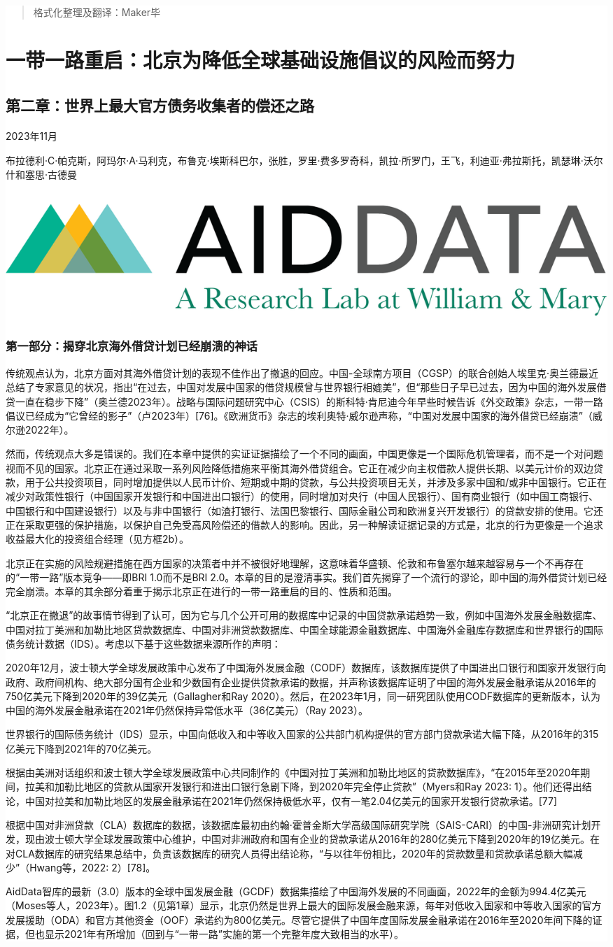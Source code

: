 > 格式化整理及翻译：Maker毕

# 一带一路重启：北京为降低全球基础设施倡议的风险而努力

## 第二章：世界上最大官方债务收集者的偿还之路

2023年11月

布拉德利·C·帕克斯，阿玛尔·A·马利克，布鲁克·埃斯科巴尔，张胜，罗里·费多罗奇科，凯拉·所罗门，王飞，利迪亚·弗拉斯托，凯瑟琳·沃尔什和塞思·古德曼

![](..\images\2-0.png)

### 第一部分：揭穿北京海外借贷计划已经崩溃的神话

传统观点认为，北京方面对其海外借贷计划的表现不佳作出了撤退的回应。中国-全球南方项目（CGSP）的联合创始人埃里克·奥兰德最近总结了专家意见的状况，指出“在过去，中国对发展中国家的借贷规模曾与世界银行相媲美”，但“那些日子早已过去，因为中国的海外发展借贷一直在稳步下降”（奥兰德2023年）。战略与国际问题研究中心（CSIS）的斯科特·肯尼迪今年早些时候告诉《外交政策》杂志，一带一路倡议已经成为“它曾经的影子”（卢2023年）[76]。《欧洲货币》杂志的埃利奥特·威尔逊声称，“中国对发展中国家的海外借贷已经崩溃”（威尔逊2022年）。

然而，传统观点大多是错误的。我们在本章中提供的实证证据描绘了一个不同的画面，中国更像是一个国际危机管理者，而不是一个对问题视而不见的国家。北京正在通过采取一系列风险降低措施来平衡其海外借贷组合。它正在减少向主权借款人提供长期、以美元计价的双边贷款，用于公共投资项目，同时增加提供以人民币计价、短期或中期的贷款，与公共投资项目无关，并涉及多家中国和/或非中国银行。它正在减少对政策性银行（中国国家开发银行和中国进出口银行）的使用，同时增加对央行（中国人民银行）、国有商业银行（如中国工商银行、中国银行和中国建设银行）以及与非中国银行（如渣打银行、法国巴黎银行、国际金融公司和欧洲复兴开发银行）的贷款安排的使用。它还正在采取更强的保护措施，以保护自己免受高风险偿还的借款人的影响。因此，另一种解读证据记录的方式是，北京的行为更像是一个追求收益最大化的投资组合经理（见方框2b）。

北京正在实施的风险规避措施在西方国家的决策者中并不被很好地理解，这意味着华盛顿、伦敦和布鲁塞尔越来越容易与一个不再存在的“一带一路”版本竞争——即BRI 1.0而不是BRI 2.0。本章的目的是澄清事实。我们首先揭穿了一个流行的谬论，即中国的海外借贷计划已经完全崩溃。本章的其余部分着重于揭示北京正在进行的一带一路重启的目的、性质和范围。

“北京正在撤退”的故事情节得到了认可，因为它与几个公开可用的数据库中记录的中国贷款承诺趋势一致，例如中国海外发展金融数据库、中国对拉丁美洲和加勒比地区贷款数据库、中国对非洲贷款数据库、中国全球能源金融数据库、中国海外金融库存数据库和世界银行的国际债务统计数据（IDS）。考虑以下基于这些数据来源所作的声明：

2020年12月，波士顿大学全球发展政策中心发布了中国海外发展金融（CODF）数据库，该数据库提供了中国进出口银行和国家开发银行向政府、政府间机构、绝大部分国有企业和少数国有企业提供贷款承诺的数据，并声称该数据库证明了中国的海外发展金融承诺从2016年的750亿美元下降到2020年的39亿美元（Gallagher和Ray 2020）。然后，在2023年1月，同一研究团队使用CODF数据库的更新版本，认为中国的海外发展金融承诺在2021年仍然保持异常低水平（36亿美元）（Ray 2023）。

世界银行的国际债务统计（IDS）显示，中国向低收入和中等收入国家的公共部门机构提供的官方部门贷款承诺大幅下降，从2016年的315亿美元下降到2021年的70亿美元。

根据由美洲对话组织和波士顿大学全球发展政策中心共同制作的《中国对拉丁美洲和加勒比地区的贷款数据库》，“在2015年至2020年期间，拉美和加勒比地区的贷款从国家开发银行和进出口银行急剧下降，到2020年完全停止贷款”（Myers和Ray 2023: 1）。他们还得出结论，中国对拉美和加勒比地区的发展金融承诺在2021年仍然保持极低水平，仅有一笔2.04亿美元的国家开发银行贷款承诺。[77]

根据中国对非洲贷款（CLA）数据库的数据，该数据库最初由约翰·霍普金斯大学高级国际研究学院（SAIS-CARI）的中国-非洲研究计划开发，现由波士顿大学全球发展政策中心维护，中国对非洲政府和国有企业的贷款承诺从2016年的280亿美元下降到2020年的19亿美元。在对CLA数据库的研究结果总结中，负责该数据库的研究人员得出结论称，“与以往年份相比，2020年的贷款数量和贷款承诺总额大幅减少”（Hwang等，2022: 2）[78]。

AidData智库的最新（3.0）版本的全球中国发展金融（GCDF）数据集描绘了中国海外发展的不同画面，2022年的金额为994.4亿美元（Moses等人，2023年）。图1.2（见第1章）显示，北京仍然是世界上最大的国际发展金融来源，每年对低收入国家和中等收入国家的官方发展援助（ODA）和官方其他资金（OOF）承诺约为800亿美元。尽管它提供了中国年度国际发展金融承诺在2016年至2020年间下降的证据，但也显示2021年有所增加（回到与“一带一路”实施的第一个完整年度大致相当的水平）。
